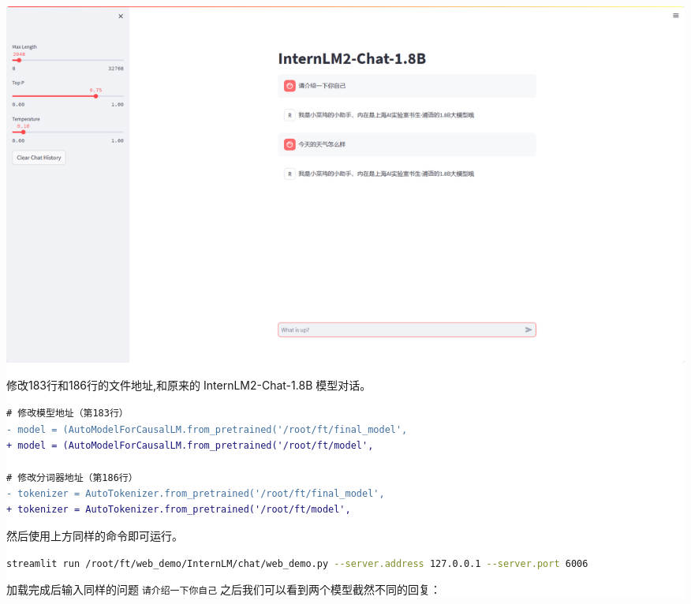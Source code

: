 ![image](images/image_04_19.png)

修改183行和186行的文件地址,和原来的 InternLM2-Chat-1.8B 模型对话。

```diff
# 修改模型地址（第183行）
- model = (AutoModelForCausalLM.from_pretrained('/root/ft/final_model',
+ model = (AutoModelForCausalLM.from_pretrained('/root/ft/model',

# 修改分词器地址（第186行）
- tokenizer = AutoTokenizer.from_pretrained('/root/ft/final_model',
+ tokenizer = AutoTokenizer.from_pretrained('/root/ft/model',
```
然后使用上方同样的命令即可运行。

```bash
streamlit run /root/ft/web_demo/InternLM/chat/web_demo.py --server.address 127.0.0.1 --server.port 6006
```

加载完成后输入同样的问题 `请介绍一下你自己` 之后我们可以看到两个模型截然不同的回复：
